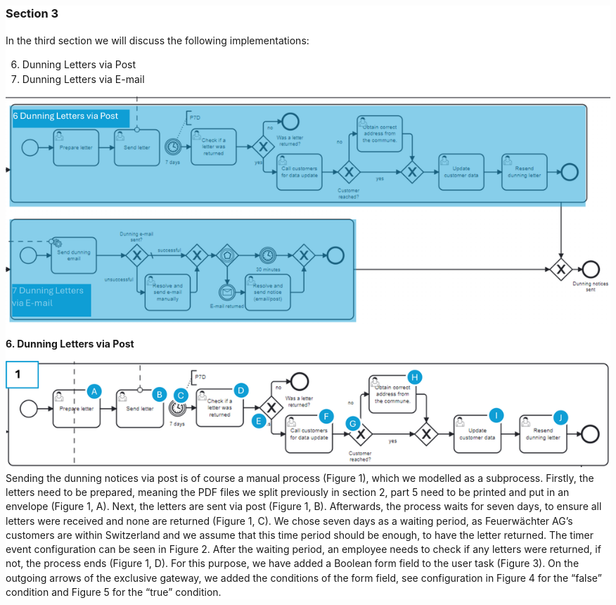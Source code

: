### Section 3
In the third section we will discuss the following implementations:

6.	Dunning Letters via Post
7.	Dunning Letters via E-mail

![To-be Section 3 Overview](./05_Images/TI_S3_Overview.png)

**6. Dunning Letters via Post**

![To-be Section 3 DLP1](./05_Images/TI_S3_DLP1.png)
Sending the dunning notices via post is of course a manual process (Figure 1), which we modelled as a subprocess. Firstly, the letters need to be prepared, meaning the PDF files we split previously in section 2, part 5 need to be printed and put in an envelope (Figure 1, A). Next, the letters are sent via post (Figure 1, B). Afterwards, the process waits for seven days, to ensure all letters were received and none are returned (Figure 1, C). We chose seven days as a waiting period, as Feuerwächter AG’s customers are within Switzerland and we assume that this time period should be enough, to have the letter returned. The timer event configuration can be seen in Figure 2. After the waiting period, an employee needs to check if any letters were returned, if not, the process ends (Figure 1, D). For this purpose, we have added a Boolean form field to the user task (Figure 3). On the outgoing arrows of the exclusive gateway, we added the conditions of the form field, see configuration in Figure 4 for the “false” condition and Figure 5 for the “true” condition.
